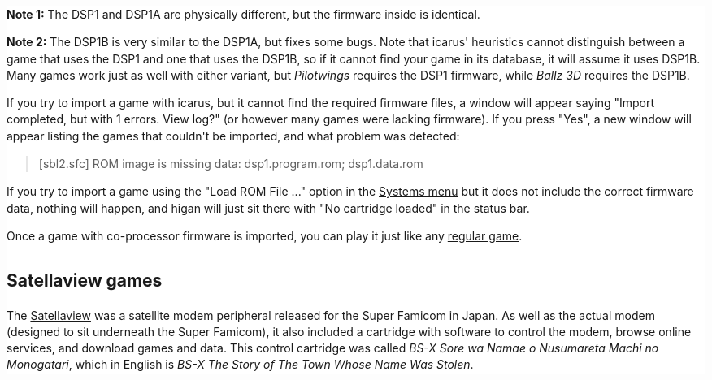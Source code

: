 **Note 1:**
The DSP1 and DSP1A are physically different,
but the firmware inside is identical.

**Note 2:**
The DSP1B is very similar to the DSP1A,
but fixes some bugs.
Note that icarus' heuristics cannot distinguish between
a game that uses the DSP1
and one that uses the DSP1B,
so if it cannot find your game in its database,
it will assume it uses DSP1B.
Many games work just as well with either variant,
but *Pilotwings* requires the DSP1 firmware,
while *Ballz 3D* requires the DSP1B.

If you try to import a game with icarus,
but it cannot find the required firmware files,
a window will appear saying
"Import completed, but with 1 errors. View log?"
(or however many games were lacking firmware).
If you press "Yes",
a new window will appear listing the games that couldn't be imported,
and what problem was detected:

> [sbl2.sfc] ROM image is missing data: dsp1.program.rom; dsp1.data.rom

If you try to import a game
using the "Load ROM File ..." option in the [Systems menu]
but it does not include the correct firmware data,
nothing will happen,
and higan will just sit there
with "No cartridge loaded" in
[the status bar](../interface/higan.md#the-status-bar).

Once a game with co-processor firmware is imported,
you can play it just like any [regular game](#regular-games).

Satellaview games
-----------------

The [Satellaview]
was a satellite modem peripheral
released for the Super Famicom in Japan.
As well as the actual modem
(designed to sit underneath the Super Famicom),
it also included a cartridge
with software to control the modem,
browse online services,
and download games and data.
This control cartridge was called
*BS-X Sore wa Namae o Nusumareta Machi no Monogatari*,
which in English is
*BS-X The Story of The Town Whose Name Was Stolen*.


[wpec]: https://en.wikipedia.org/wiki/List_of_Super_NES_enhancement_chips#List_of_Super_NES_games_that_use_enhancement_chips
[Satellaview]: https://en.wikipedia.org/wiki/Satellaview
[Sufami Turbo]: https://en.wikipedia.org/wiki/Sufami_Turbo
[blackcarts]: ../notes.md#playing-game-boy-color-games-in-game-boy-mode
[SD2SNES]: https://sd2snes.de/
[Flips]: http://www.romhacking.net/utilities/1040/
[msu1vol]: http://blog.qwertymodo.com/2017/07/the-msu-1-volume-fiasco-explained.html
[Mercurial Magic]: https://github.com/hex-usr/Mercurial-Magic/
[ROM hacking]: http://www.romhacking.net/
[filesystem browser]: ../interface/common.md#the-filesystem-browser
[Game Library]: ../concepts/game-library.md
[icarus]: ../interface/icarus.md
[Systems menu]: ../interface/higan.md#the-systems-menu
